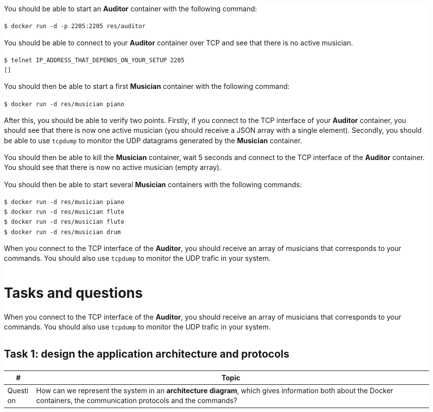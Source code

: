 You should be able to start an **Auditor** container with the following command:

```
$ docker run -d -p 2205:2205 res/auditor
```

You should be able to connect to your **Auditor** container over TCP and see that there is no active musician.

```
$ telnet IP_ADDRESS_THAT_DEPENDS_ON_YOUR_SETUP 2205
[]
```

You should then be able to start a first **Musician** container with the following command:

```
$ docker run -d res/musician piano
```

After this, you should be able to verify two points. Firstly, if you connect to the TCP interface of your **Auditor** container, you should see that there is now one active musician (you should receive a JSON array with a single element). Secondly, you should be able to use `tcpdump` to monitor the UDP datagrams generated by the **Musician** container.

You should then be able to kill the **Musician** container, wait 5 seconds and connect to the TCP interface of the **Auditor** container. You should see that there is now no active musician (empty array).

You should then be able to start several **Musician** containers with the following commands:

```
$ docker run -d res/musician piano
$ docker run -d res/musician flute
$ docker run -d res/musician flute
$ docker run -d res/musician drum
```

When you connect to the TCP interface of the **Auditor**, you should receive an array of musicians that corresponds to your commands. You should also use `tcpdump` to monitor the UDP trafic in your system.

# Tasks and questions

When you connect to the TCP interface of the **Auditor**, you should receive an array of musicians that corresponds to your commands. You should also use `tcpdump` to monitor the UDP trafic in your system.

## Task 1: design the application architecture and protocols

| #        | Topic                                                                                                                                                                                                                                                                                                                                              |
| -------- | -------------------------------------------------------------------------------------------------------------------------------------------------------------------------------------------------------------------------------------------------------------------------------------------------------------------------------------------------- |
| Question | How can we represent the system in an **architecture diagram**, which gives information both about the Docker containers, the communication protocols and the commands?                                                                                                                                                                            |